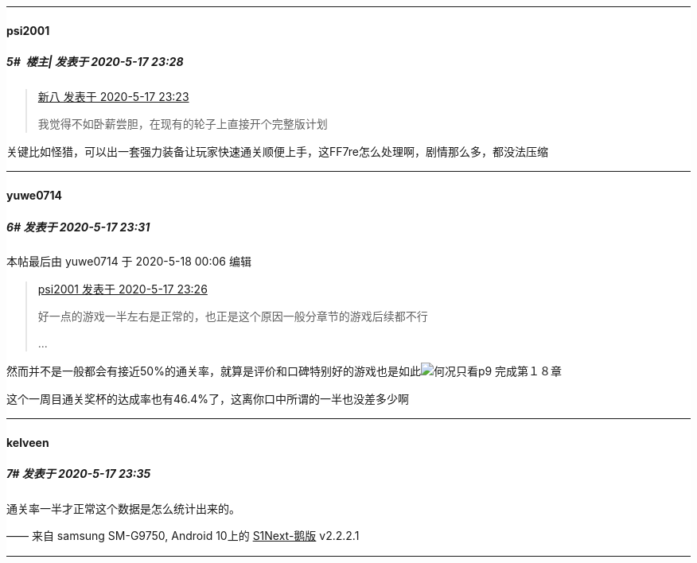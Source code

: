 -----

####  psi2001  
##### 5#         楼主| 发表于 2020-5-17 23:28



<blockquote><a href="httphttps://bbs.saraba1st.com/2b/forum.php?mod=redirect&amp;goto=findpost&amp;pid=47457586&amp;ptid=1935791" target="_blank">新八 发表于 2020-5-17 23:23</a>

我觉得不如卧薪尝胆，在现有的轮子上直接开个完整版计划</blockquote>
关键比如怪猎，可以出一套强力装备让玩家快速通关顺便上手，这FF7re怎么处理啊，剧情那么多，都没法压缩







-----

####  yuwe0714  
##### 6#       发表于 2020-5-17 23:31



 本帖最后由 yuwe0714 于 2020-5-18 00:06 编辑 
<blockquote><a href="httphttps://bbs.saraba1st.com/2b/forum.php?mod=redirect&amp;goto=findpost&amp;pid=47457625&amp;ptid=1935791" target="_blank">psi2001 发表于 2020-5-17 23:26</a>

好一点的游戏一半左右是正常的，也正是这个原因一般分章节的游戏后续都不行


 ...</blockquote>

然而并不是一般都会有接近50%的通关率，就算是评价和口碑特别好的游戏也是如此<img src="https://static.saraba1st.com/image/smiley/face2017/067.png" referrerpolicy="no-referrer">何况只看p9
完成第１８章

这个一周目通关奖杯的达成率也有46.4%了，这离你口中所谓的一半也没差多少啊







-----

####  kelveen  
##### 7#       发表于 2020-5-17 23:35




通关率一半才正常这个数据是怎么统计出来的。

—— 来自 samsung SM-G9750, Android 10上的 [S1Next-鹅版](https://github.com/ykrank/S1-Next/releases) v2.2.2.1







-----
